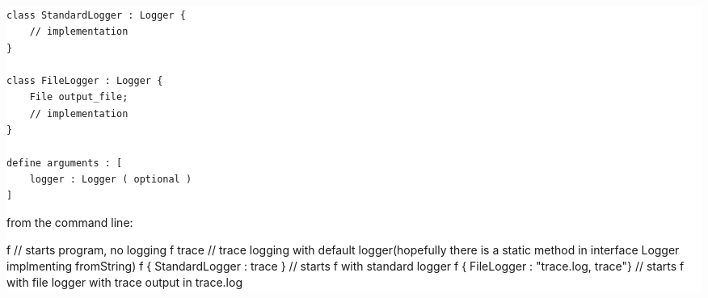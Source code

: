    class StandardLogger : Logger {
        // implementation
    }
    
    class FileLogger : Logger {
        File output_file;
        // implementation
    }

    define arguments : [
        logger : Logger ( optional )
    ]

from the command line:

f // starts program, no logging
f trace // trace logging with default logger(hopefully there is a static method in interface Logger implmenting fromString)
f { StandardLogger : trace } // starts f with standard logger
f { FileLogger : "trace.log, trace"} // starts f with file logger with trace output in trace.log




